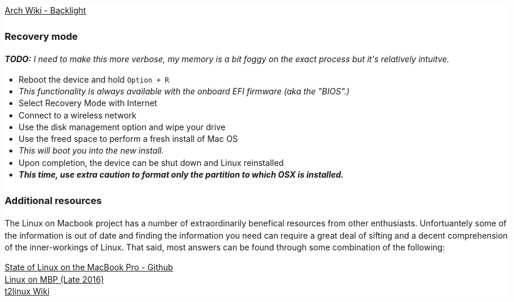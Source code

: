 [Arch Wiki - Backlight](https://wiki.archlinux.org/title/Backlight#ACPI)  

### Recovery mode
_**TODO:** I need to make this more verbose, my memory is a bit foggy on the exact process but it's relatively intuitve._
- Reboot the device and hold `Option + R`
- _This functionality is always available with the onboard EFI firmware (aka the "BIOS".)_
- Select Recovery Mode with Internet
- Connect to a wireless network
- Use the disk management option and wipe your drive
- Use the freed space to perform a fresh install of Mac OS
- _This will boot you into the new install._
- Upon completion, the device can be shut down and Linux reinstalled
- _**This time, use extra caution to format only the partition to which OSX is installed.**_

### Additional resources
The Linux on Macbook project has a number of extraordinarily benefical resources from other enthusiasts. Unfortuantely some of the information is out of date and finding the information you need can require a great deal of sifting and a decent comprehension of the inner-workings of Linux. That said, most answers can be found through some combination of the following:  

[State of Linux on the MacBook Pro - Github](https://github.com/Dunedan/mbp-2016-linux)  
[Linux on MBP (Late 2016)](https://gist.github.com/roadrunner2/1289542a748d9a104e7baec6a92f9cd7)  
[t2linux Wiki](https://wiki.t2linux.org/)  
